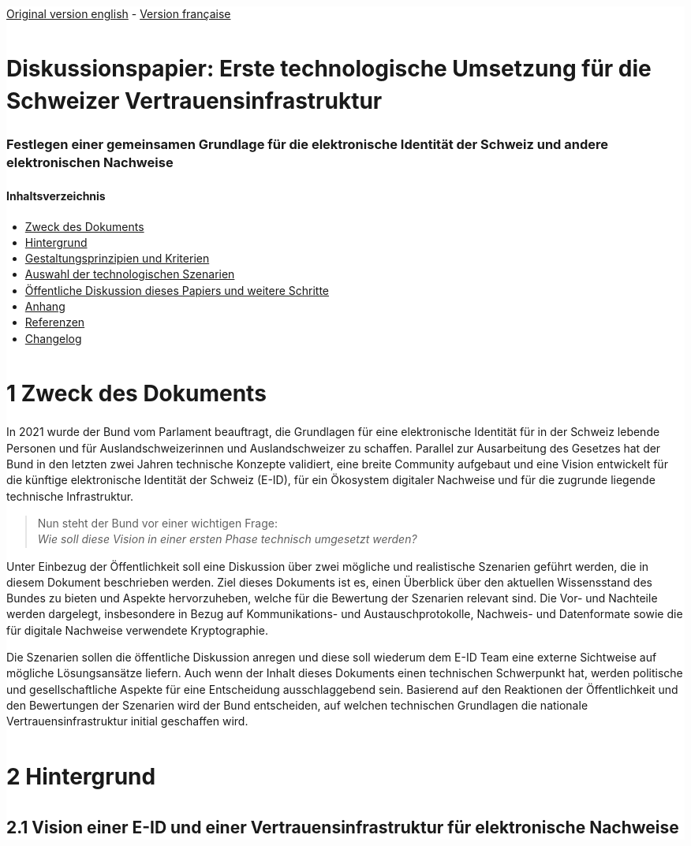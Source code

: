 [Original version english](https://github.com/e-id-admin/open-source-community/blob/main/discussion-paper-tech-proposal/discussion-paper-tech-proposal.md) - [Version française](https://github.com/e-id-admin/open-source-community/blob/main/discussion-paper-tech-proposal/discussion-paper-tech-proposal-fr.md)

# Diskussionspapier: Erste technologische Umsetzung für die Schweizer Vertrauensinfrastruktur

### Festlegen einer gemeinsamen Grundlage für die elektronische Identität der Schweiz und andere elektronischen Nachweise

#### Inhaltsverzeichnis
- [Zweck des Dokuments](#1-Zweck-des-Dokuments)
- [Hintergrund](#2-Hintergrund)
- [Gestaltungsprinzipien und Kriterien](#3-Gestaltungsprinzipien-und-Kriterien)
- [Auswahl der technologischen Szenarien](#4-auswahl-der-technologischen-szenarien)
- [Öffentliche Diskussion dieses Papiers und weitere Schritte](#5-öffentliche-diskussion-dieses-diskussionspapiers-und-weiteres-vorgehen)
- [Anhang](#Anhang)
- [Referenzen](#Referenzen)
- [Changelog](#Changelog)

# 1 Zweck des Dokuments
In 2021 wurde der Bund vom Parlament beauftragt, die Grundlagen für eine elektronische Identität für in der Schweiz lebende Personen und für Auslandschweizerinnen und Auslandschweizer zu schaffen. Parallel zur Ausarbeitung des Gesetzes hat der Bund in den letzten zwei Jahren technische Konzepte validiert, eine breite Community aufgebaut und eine Vision entwickelt für die künftige elektronische Identität der Schweiz (E-ID), für ein Ökosystem digitaler Nachweise und für die zugrunde liegende technische Infrastruktur.

> Nun steht der Bund vor einer wichtigen Frage:<br> _Wie soll diese Vision in einer ersten Phase technisch umgesetzt werden?_

Unter Einbezug der Öffentlichkeit soll eine Diskussion über zwei mögliche und realistische Szenarien geführt werden, die in diesem Dokument beschrieben werden. Ziel dieses Dokuments ist es, einen Überblick über den aktuellen Wissensstand des Bundes zu bieten und Aspekte hervorzuheben, welche für die Bewertung der Szenarien relevant sind. Die Vor- und Nachteile werden dargelegt, insbesondere in Bezug auf Kommunikations- und Austauschprotokolle, Nachweis- und Datenformate sowie die für digitale Nachweise verwendete Kryptographie.

Die Szenarien sollen die öffentliche Diskussion anregen und diese soll wiederum dem E-ID Team eine externe Sichtweise auf mögliche Lösungsansätze liefern. Auch wenn der Inhalt dieses Dokuments einen technischen Schwerpunkt hat, werden politische und gesellschaftliche Aspekte für eine Entscheidung ausschlaggebend sein. Basierend auf den Reaktionen der Öffentlichkeit und den Bewertungen der Szenarien wird der Bund entscheiden, auf welchen technischen Grundlagen die nationale Vertrauensinfrastruktur initial geschaffen wird.

# 2 Hintergrund
## 2.1 Vision einer E-ID und einer Vertrauensinfrastruktur für elektronische Nachweise
